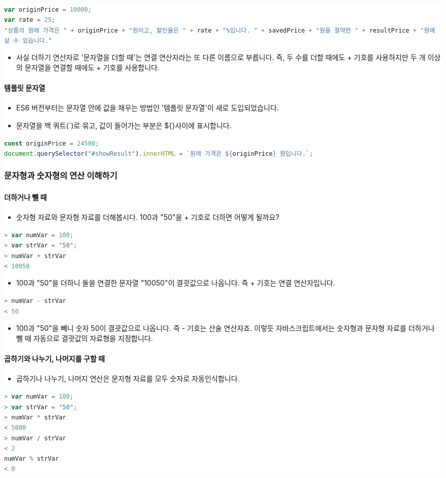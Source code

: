 ```js
var originPrice = 10000;
var rate = 25;
"상품의 원래 가격은 " + originPrice + "원이고, 할인율은 " + rate + "%입니다. " + savedPrice + "원을 절약한 " + resultPrice + "원에 살 수 있습니다."
```

* 사실 더하기 연산자로 '문자열을 더할 때'는 연결 연산자라는 또 다른 이름으로 부릅니다. 즉, 두 수를 더할 때에도 + 기호를 사용하지만 두 개 이상의 문자열을 연결할 때에도 + 기호를 사용합니다.

#### 템플릿 문자열

* ES6 버전부터는 문자열 안에 값을 채우는 방법인 '템플릿 문자열'이 새로 도입되었습니다.

* 문자열을 백 쿼트(`)로 묶고, 값이 들어가는 부분은 ${}사이에 표시합니다.

```js
const originPrice = 24500;
document.querySelector("#showResult").innerHTML = `원래 가격은 ${originPrice} 원입니다.`;
```

### 문자형과 숫자형의 연산 이해하기

#### 더하거나 뺄 때

* 숫자형 자료와 문자형 자료를 더해봅시다. 100과 "50"을 + 기호로 더하면 어떻게 될까요?

```js
> var numVar = 100;
> var strVar = "50";
> numVar + strVar
< 10050
```

* 100과 "50"을 더하니 둘을 연결한 문자열 "10050"이 결괏값으로 나옵니다. 즉 + 기호는 연결 연산자입니다.

```js
> numVar - strVar
< 50
```

* 100과 "50"을 빼니 숫자 50이 결괏값으로 나옵니다. 즉 - 기호는 산술 연산자죠. 이렇듯 자바스크립트에서는 숫자형과 문자형 자료를 더하거나 뺄 때 자동으로 결괏값의 자료형을 지정합니다.

#### 곱하기와 나누기, 나머지를 구할 때

* 곱하기나 나누기, 나머지 연산은 문자형 자료를 모두 숫자로 자동인식합니다.

```js
> var numVar = 100;
> var strVar = "50";
> numVar * strVar
< 5000
> numVar / strVar
< 2
numVar % strVar
< 0
```
